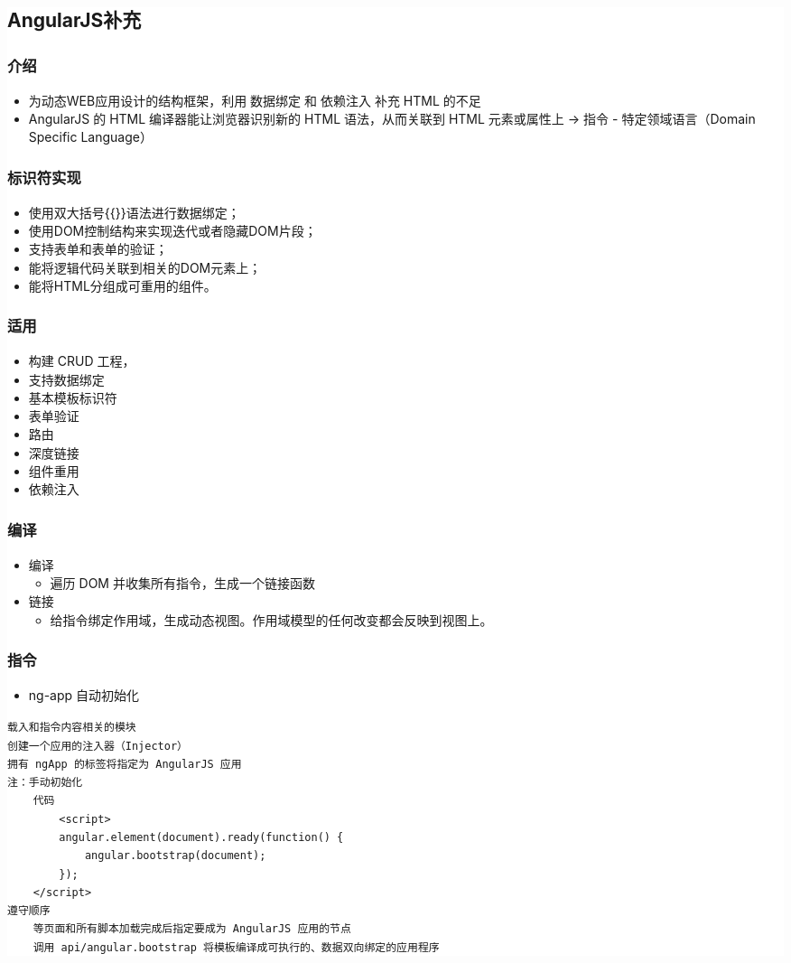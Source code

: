 ## AngularJS补充
### 介绍
- 为动态WEB应用设计的结构框架，利用 数据绑定 和 依赖注入 补充 HTML 的不足
- AngularJS 的 HTML 编译器能让浏览器识别新的 HTML 语法，从而关联到 HTML 元素或属性上 -> 指令 - 特定领域语言（Domain Specific Language）

### 标识符实现
- 使用双大括号{{}}语法进行数据绑定；
- 使用DOM控制结构来实现迭代或者隐藏DOM片段；
- 支持表单和表单的验证；
- 能将逻辑代码关联到相关的DOM元素上；
- 能将HTML分组成可重用的组件。

### 适用
- 构建 CRUD 工程，
- 支持数据绑定
- 基本模板标识符
- 表单验证
- 路由
- 深度链接
- 组件重用
- 依赖注入

### 编译
- 编译
    + 遍历 DOM 并收集所有指令，生成一个链接函数
- 链接
    + 给指令绑定作用域，生成动态视图。作用域模型的任何改变都会反映到视图上。

### 指令
- ng-app 自动初始化
```
载入和指令内容相关的模块
创建一个应用的注入器（Injector）
拥有 ngApp 的标签将指定为 AngularJS 应用
注：手动初始化
    代码
        <script>
        angular.element(document).ready(function() {
            angular.bootstrap(document);
        });
    </script>
遵守顺序
    等页面和所有脚本加载完成后指定要成为 AngularJS 应用的节点
    调用 api/angular.bootstrap 将模板编译成可执行的、数据双向绑定的应用程序
```

